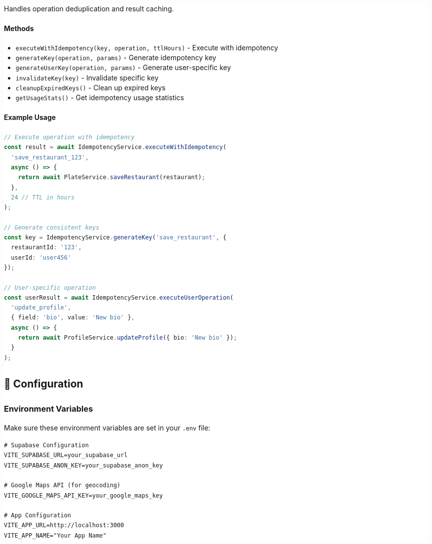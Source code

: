 Handles operation deduplication and result caching.

#### Methods

- `executeWithIdempotency(key, operation, ttlHours)` - Execute with idempotency
- `generateKey(operation, params)` - Generate idempotency key
- `generateUserKey(operation, params)` - Generate user-specific key
- `invalidateKey(key)` - Invalidate specific key
- `cleanupExpiredKeys()` - Clean up expired keys
- `getUsageStats()` - Get idempotency usage statistics

#### Example Usage

```typescript
// Execute operation with idempotency
const result = await IdempotencyService.executeWithIdempotency(
  'save_restaurant_123',
  async () => {
    return await PlateService.saveRestaurant(restaurant);
  },
  24 // TTL in hours
);

// Generate consistent keys
const key = IdempotencyService.generateKey('save_restaurant', { 
  restaurantId: '123',
  userId: 'user456'
});

// User-specific operation
const userResult = await IdempotencyService.executeUserOperation(
  'update_profile',
  { field: 'bio', value: 'New bio' },
  async () => {
    return await ProfileService.updateProfile({ bio: 'New bio' });
  }
);
```

## 🔧 Configuration

### Environment Variables

Make sure these environment variables are set in your `.env` file:

```env
# Supabase Configuration
VITE_SUPABASE_URL=your_supabase_url
VITE_SUPABASE_ANON_KEY=your_supabase_anon_key

# Google Maps API (for geocoding)
VITE_GOOGLE_MAPS_API_KEY=your_google_maps_key

# App Configuration
VITE_APP_URL=http://localhost:3000
VITE_APP_NAME="Your App Name"
```

